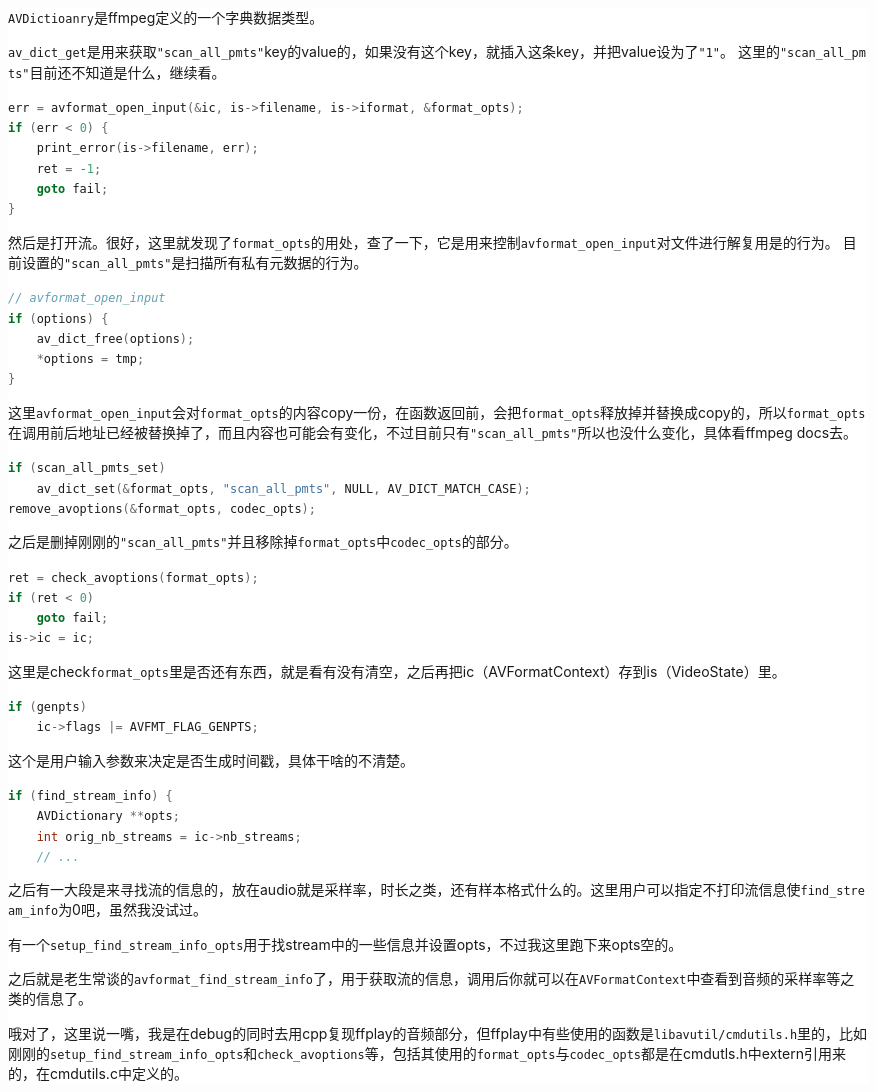 `AVDictioanry`是ffmpeg定义的一个字典数据类型。

`av_dict_get`是用来获取`"scan_all_pmts"`key的value的，如果没有这个key，就插入这条key，并把value设为了`"1"`。
这里的`"scan_all_pmts"`目前还不知道是什么，继续看。
```c
err = avformat_open_input(&ic, is->filename, is->iformat, &format_opts);
if (err < 0) {
    print_error(is->filename, err);
    ret = -1;
    goto fail;
}
```
然后是打开流。很好，这里就发现了`format_opts`的用处，查了一下，它是用来控制`avformat_open_input`对文件进行解复用是的行为。
目前设置的`"scan_all_pmts"`是扫描所有私有元数据的行为。
```c
// avformat_open_input
if (options) {
    av_dict_free(options);
    *options = tmp;
}
```
这里`avformat_open_input`会对`format_opts`的内容copy一份，在函数返回前，会把`format_opts`释放掉并替换成copy的，所以`format_opts`在调用前后地址已经被替换掉了，而且内容也可能会有变化，不过目前只有`"scan_all_pmts"`所以也没什么变化，具体看ffmpeg docs去。
```c
if (scan_all_pmts_set)
    av_dict_set(&format_opts, "scan_all_pmts", NULL, AV_DICT_MATCH_CASE);
remove_avoptions(&format_opts, codec_opts);
```
之后是删掉刚刚的`"scan_all_pmts"`并且移除掉`format_opts`中`codec_opts`的部分。
```c
ret = check_avoptions(format_opts);
if (ret < 0)
    goto fail;
is->ic = ic;
```
这里是check`format_opts`里是否还有东西，就是看有没有清空，之后再把ic（AVFormatContext）存到is（VideoState）里。
```c
if (genpts)
    ic->flags |= AVFMT_FLAG_GENPTS;
```
这个是用户输入参数来决定是否生成时间戳，具体干啥的不清楚。
```c
if (find_stream_info) {
    AVDictionary **opts;
    int orig_nb_streams = ic->nb_streams;
    // ...
```
之后有一大段是来寻找流的信息的，放在audio就是采样率，时长之类，还有样本格式什么的。这里用户可以指定不打印流信息使`find_stream_info`为0吧，虽然我没试过。

有一个`setup_find_stream_info_opts`用于找stream中的一些信息并设置opts，不过我这里跑下来opts空的。

之后就是老生常谈的`avformat_find_stream_info`了，用于获取流的信息，调用后你就可以在`AVFormatContext`中查看到音频的采样率等之类的信息了。

哦对了，这里说一嘴，我是在debug的同时去用cpp复现ffplay的音频部分，但ffplay中有些使用的函数是`libavutil/cmdutils.h`里的，比如刚刚的`setup_find_stream_info_opts`和`check_avoptions`等，包括其使用的`format_opts`与`codec_opts`都是在cmdutls.h中extern引用来的，在cmdutils.c中定义的。

